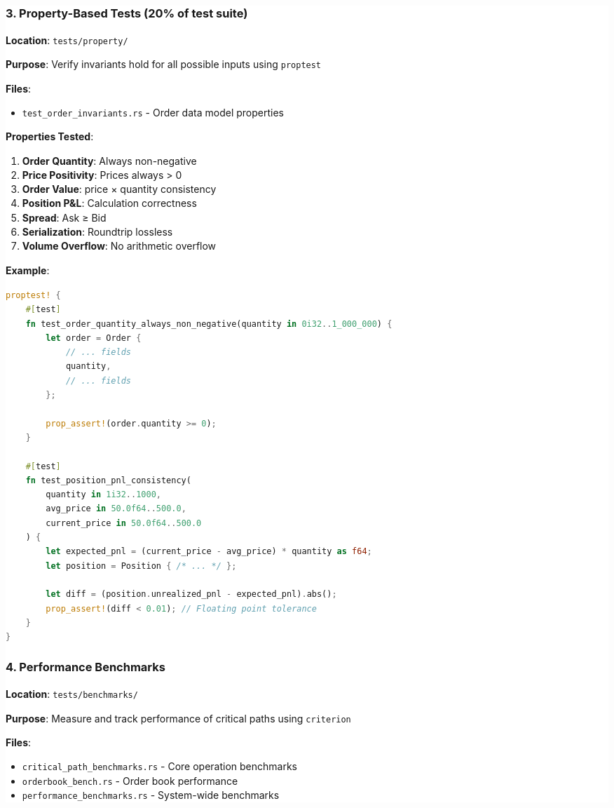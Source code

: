 ### 3. Property-Based Tests (20% of test suite)

**Location**: `tests/property/`

**Purpose**: Verify invariants hold for all possible inputs using `proptest`

**Files**:
- `test_order_invariants.rs` - Order data model properties

**Properties Tested**:
1. **Order Quantity**: Always non-negative
2. **Price Positivity**: Prices always > 0
3. **Order Value**: price × quantity consistency
4. **Position P&L**: Calculation correctness
5. **Spread**: Ask ≥ Bid
6. **Serialization**: Roundtrip lossless
7. **Volume Overflow**: No arithmetic overflow

**Example**:
```rust
proptest! {
    #[test]
    fn test_order_quantity_always_non_negative(quantity in 0i32..1_000_000) {
        let order = Order {
            // ... fields
            quantity,
            // ... fields
        };

        prop_assert!(order.quantity >= 0);
    }

    #[test]
    fn test_position_pnl_consistency(
        quantity in 1i32..1000,
        avg_price in 50.0f64..500.0,
        current_price in 50.0f64..500.0
    ) {
        let expected_pnl = (current_price - avg_price) * quantity as f64;
        let position = Position { /* ... */ };

        let diff = (position.unrealized_pnl - expected_pnl).abs();
        prop_assert!(diff < 0.01); // Floating point tolerance
    }
}
```

### 4. Performance Benchmarks

**Location**: `tests/benchmarks/`

**Purpose**: Measure and track performance of critical paths using `criterion`

**Files**:
- `critical_path_benchmarks.rs` - Core operation benchmarks
- `orderbook_bench.rs` - Order book performance
- `performance_benchmarks.rs` - System-wide benchmarks
